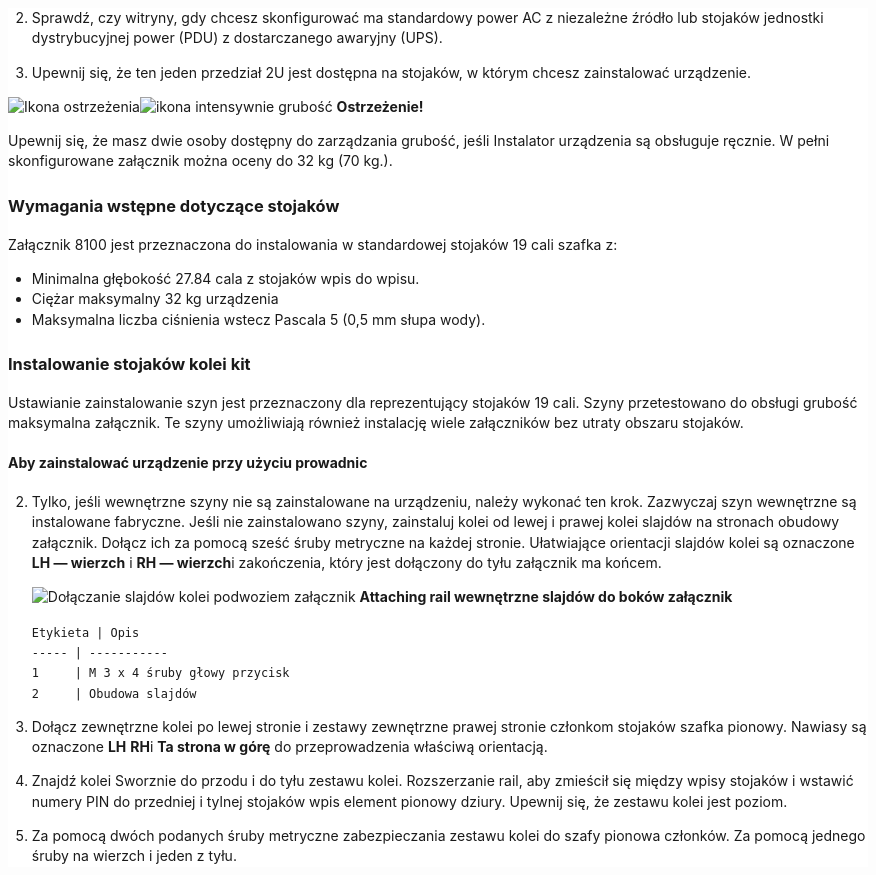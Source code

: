 2. Sprawdź, czy witryny, gdy chcesz skonfigurować ma standardowy power AC z niezależne źródło lub stojaków jednostki dystrybucyjnej power (PDU) z dostarczanego awaryjny (UPS).

3. Upewnij się, że ten jeden przedział 2U jest dostępna na stojaków, w którym chcesz zainstalować urządzenie.

![Ikona ostrzeżenia](./media/storsimple-safety/IC740879.png)![ikona intensywnie grubość](./media/storsimple-8100-hardware-installation/HCS_HeavyWeight_Icon.png) **Ostrzeżenie!**

Upewnij się, że masz dwie osoby dostępny do zarządzania grubość, jeśli Instalator urządzenia są obsługuje ręcznie. W pełni skonfigurowane załącznik można oceny do 32 kg (70 kg.).

### <a name="rack-prerequisites"></a>Wymagania wstępne dotyczące stojaków

Załącznik 8100 jest przeznaczona do instalowania w standardowej stojaków 19 cali szafka z:

- Minimalna głębokość 27.84 cala z stojaków wpis do wpisu.
- Ciężar maksymalny 32 kg urządzenia
- Maksymalna liczba ciśnienia wstecz Pascala 5 (0,5 mm słupa wody).

### <a name="rack-mounting-rail-kit"></a>Instalowanie stojaków kolei kit

Ustawianie zainstalowanie szyn jest przeznaczony dla reprezentujący stojaków 19 cali. Szyny przetestowano do obsługi grubość maksymalna załącznik. Te szyny umożliwiają również instalację wiele załączników bez utraty obszaru stojaków.


#### <a name="to-install-the-device-on-the-rails"></a>Aby zainstalować urządzenie przy użyciu prowadnic

2. Tylko, jeśli wewnętrzne szyny nie są zainstalowane na urządzeniu, należy wykonać ten krok. Zazwyczaj szyn wewnętrzne są instalowane fabryczne. Jeśli nie zainstalowano szyny, zainstaluj kolei od lewej i prawej kolei slajdów na stronach obudowy załącznik. Dołącz ich za pomocą sześć śruby metryczne na każdej stronie. Ułatwiające orientacji slajdów kolei są oznaczone **LH — wierzch** i **RH — wierzch**i zakończenia, który jest dołączony do tyłu załącznik ma końcem.<br/>

    ![Dołączanie slajdów kolei podwoziem załącznik](./media/storsimple-8100-hardware-installation/HCSAttachingRailSlidestoEnclosureChassis.png)
    **Attaching rail wewnętrzne slajdów do boków załącznik**

       Etykieta | Opis
       ----- | -----------
       1     | M 3 x 4 śruby głowy przycisk
       2     | Obudowa slajdów

3. Dołącz zewnętrzne kolei po lewej stronie i zestawy zewnętrzne prawej stronie członkom stojaków szafka pionowy. Nawiasy są oznaczone **LH** **RH**i **Ta strona w górę** do przeprowadzenia właściwą orientacją.

4. Znajdź kolei Sworznie do przodu i do tyłu zestawu kolei. Rozszerzanie rail, aby zmieścił się między wpisy stojaków i wstawić numery PIN do przedniej i tylnej stojaków wpis element pionowy dziury. Upewnij się, że zestawu kolei jest poziom.

5. Za pomocą dwóch podanych śruby metryczne zabezpieczania zestawu kolei do szafy pionowa członków. Za pomocą jednego śruby na wierzch i jeden z tyłu.
